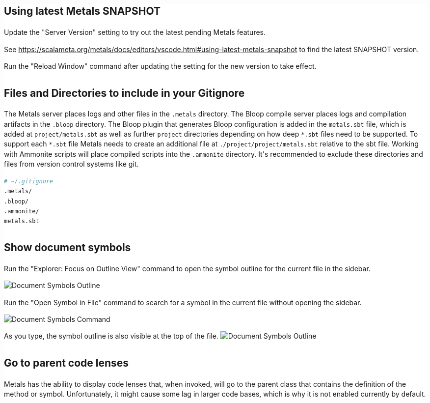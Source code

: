 ## Using latest Metals SNAPSHOT

Update the "Server Version" setting to try out the latest pending Metals
features.

See
https://scalameta.org/metals/docs/editors/vscode.html#using-latest-metals-snapshot
to find the latest SNAPSHOT version.

Run the "Reload Window" command after updating the setting for the new version
to take effect.

## Files and Directories to include in your Gitignore

The Metals server places logs and other files in the `.metals` directory. The
Bloop compile server places logs and compilation artifacts in the `.bloop`
directory. The Bloop plugin that generates Bloop configuration is added in the
`metals.sbt` file, which is added at `project/metals.sbt` as well as further
`project` directories depending on how deep `*.sbt` files need to be supported.
To support each `*.sbt` file Metals needs to create an additional file at
`./project/project/metals.sbt` relative to the sbt file. Working with Ammonite
scripts will place compiled scripts into the `.ammonite` directory. It's
recommended to exclude these directories and files from version control systems
like git.

```sh
# ~/.gitignore
.metals/
.bloop/
.ammonite/
metals.sbt
```

## Show document symbols

Run the "Explorer: Focus on Outline View" command to open the symbol outline for
the current file in the sidebar.

![Document Symbols Outline](https://i.imgur.com/T0kVJsr.gif)

Run the "Open Symbol in File" command to search for a symbol in the current file
without opening the sidebar.

![Document Symbols Command](https://i.imgur.com/0PJ4brd.png)

As you type, the symbol outline is also visible at the top of the file.
![Document Symbols Outline](https://i.imgur.com/L217n4q.png)

## Go to parent code lenses

Metals has the ability to display code lenses that, when invoked, will go to the
parent class that contains the definition of the method or symbol.
Unfortunately, it might cause some lag in larger code bases, which is why it is
not enabled currently by default.
